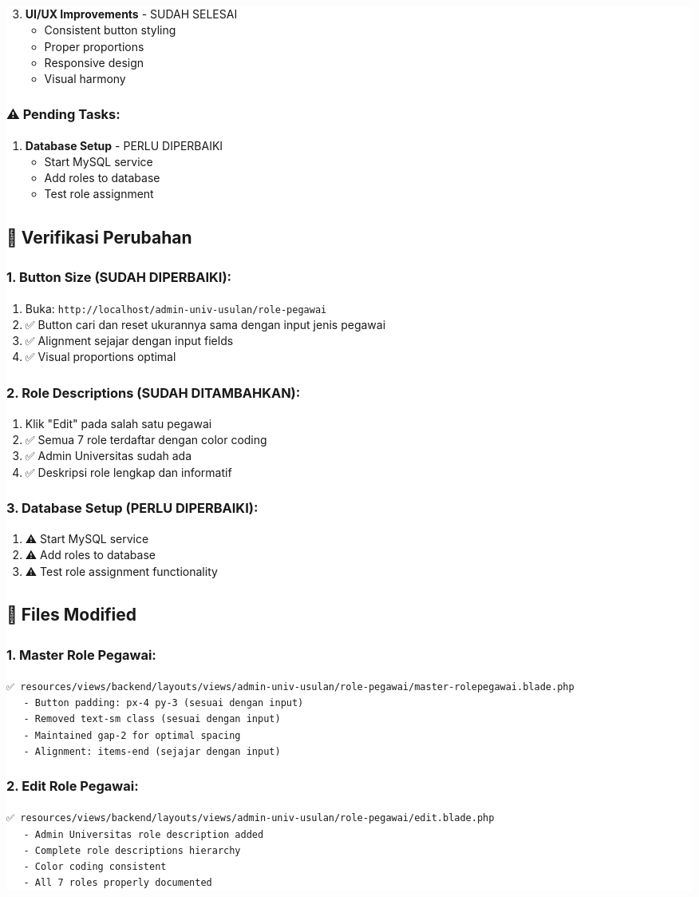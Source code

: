 3. **UI/UX Improvements** - SUDAH SELESAI
   - Consistent button styling
   - Proper proportions
   - Responsive design
   - Visual harmony

### **⚠️ Pending Tasks:**
1. **Database Setup** - PERLU DIPERBAIKI
   - Start MySQL service
   - Add roles to database
   - Test role assignment

## 🎯 **Verifikasi Perubahan**

### **1. Button Size (SUDAH DIPERBAIKI):**
1. Buka: `http://localhost/admin-univ-usulan/role-pegawai`
2. ✅ Button cari dan reset ukurannya sama dengan input jenis pegawai
3. ✅ Alignment sejajar dengan input fields
4. ✅ Visual proportions optimal

### **2. Role Descriptions (SUDAH DITAMBAHKAN):**
1. Klik "Edit" pada salah satu pegawai
2. ✅ Semua 7 role terdaftar dengan color coding
3. ✅ Admin Universitas sudah ada
4. ✅ Deskripsi role lengkap dan informatif

### **3. Database Setup (PERLU DIPERBAIKI):**
1. ⚠️ Start MySQL service
2. ⚠️ Add roles to database
3. ⚠️ Test role assignment functionality

## 📝 **Files Modified**

### **1. Master Role Pegawai:**
```
✅ resources/views/backend/layouts/views/admin-univ-usulan/role-pegawai/master-rolepegawai.blade.php
   - Button padding: px-4 py-3 (sesuai dengan input)
   - Removed text-sm class (sesuai dengan input)
   - Maintained gap-2 for optimal spacing
   - Alignment: items-end (sejajar dengan input)
```

### **2. Edit Role Pegawai:**
```
✅ resources/views/backend/layouts/views/admin-univ-usulan/role-pegawai/edit.blade.php
   - Admin Universitas role description added
   - Complete role descriptions hierarchy
   - Color coding consistent
   - All 7 roles properly documented
```
